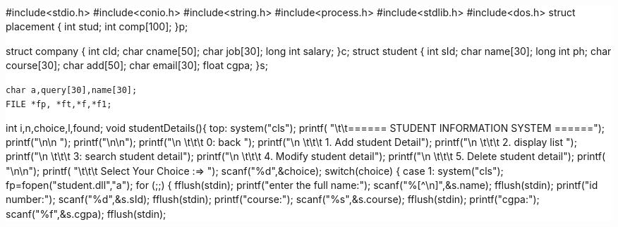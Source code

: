 #include<stdio.h>
#include<conio.h>
#include<string.h>
#include<process.h>
#include<stdlib.h>
#include<dos.h>
struct placement {
     int stud;
     int comp[100];
}p;

struct company {
             int cId;
             char cname[50];
             char job[30];
            long int salary;
}c;
struct student {
        int sId;
        char name[30];
        long int ph;
        char course[30];
        char add[50];
        char email[30];
        float cgpa;
    }s;

    char a,query[30],name[30];
    FILE *fp, *ft,*f,*f1;
int i,n,choice,l,found;
void studentDetails(){
     top:
    system("cls");
    printf( "\t\t====== STUDENT INFORMATION SYSTEM ======");
    printf("\n\n                                          ");
    printf("\n\n");
    printf("\n \t\t\t 0: back ");
    printf("\n \t\t\t 1. Add student Detail");
    printf("\n \t\t\t 2. display list   ");
    printf("\n \t\t\t 3: search student detail");
    printf("\n \t\t\t 4. Modify student detail");
    printf("\n \t\t\t 5. Delete student detail");
    printf( "\n\n");
     printf( "\t\t\t Select Your Choice :=> ");
     scanf("%d",&choice);
     switch(choice)
     {
     case 1:
        system("cls");
        fp=fopen("student.dll","a");
        for (;;)
        { fflush(stdin);
        printf("enter the full name:");
        scanf("%[^\n]",&s.name);
        fflush(stdin);
        printf("id number:");
        scanf("%d",&s.sId);
        fflush(stdin);
        printf("course:");
        scanf("%s",&s.course);
        fflush(stdin);
        printf("cgpa:");
        scanf("%f",&s.cgpa);
        fflush(stdin);